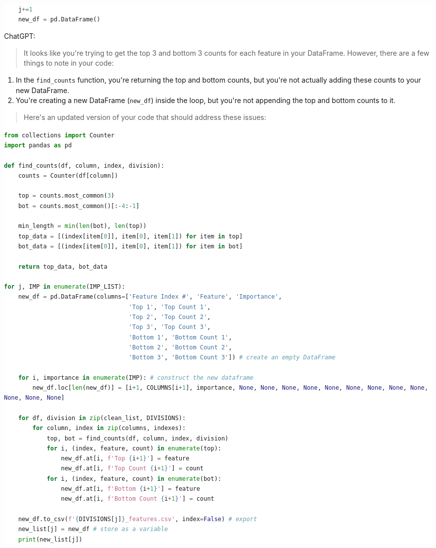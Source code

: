 ```python
    j+=1
    new_df = pd.DataFrame()
```

ChatGPT:
>It looks like you're trying to get the top 3 and bottom 3 counts for each feature in your DataFrame. However, there are a few things to note in your code:
1. In the `find_counts` function, you're returning the top and bottom counts, but you're not actually adding these counts to your new DataFrame.
2. You're creating a new DataFrame (`new_df`) inside the loop, but you're not appending the top and bottom counts to it.

>Here's an updated version of your code that should address these issues:

```python
from collections import Counter
import pandas as pd

def find_counts(df, column, index, division):
    counts = Counter(df[column])

    top = counts.most_common(3)
    bot = counts.most_common()[:-4:-1]

    min_length = min(len(bot), len(top))
    top_data = [(index[item[0]], item[0], item[1]) for item in top]
    bot_data = [(index[item[0]], item[0], item[1]) for item in bot]

    return top_data, bot_data

for j, IMP in enumerate(IMP_LIST):
    new_df = pd.DataFrame(columns=['Feature Index #', 'Feature', 'Importance', 
                                   'Top 1', 'Top Count 1',
                                   'Top 2', 'Top Count 2',
                                   'Top 3', 'Top Count 3',
                                   'Bottom 1', 'Bottom Count 1',
                                   'Bottom 2', 'Bottom Count 2',
                                   'Bottom 3', 'Bottom Count 3']) # create an empty DataFrame

    for i, importance in enumerate(IMP): # construct the new dataframe
        new_df.loc[len(new_df)] = [i+1, COLUMNS[i+1], importance, None, None, None, None, None, None, None, None, None, None, None, None]

    for df, division in zip(clean_list, DIVISIONS):
        for column, index in zip(columns, indexes):
            top, bot = find_counts(df, column, index, division)
            for i, (index, feature, count) in enumerate(top):
                new_df.at[i, f'Top {i+1}'] = feature
                new_df.at[i, f'Top Count {i+1}'] = count
            for i, (index, feature, count) in enumerate(bot):
                new_df.at[i, f'Bottom {i+1}'] = feature
                new_df.at[i, f'Bottom Count {i+1}'] = count

    new_df.to_csv(f'{DIVISIONS[j]}_features.csv', index=False) # export
    new_list[j] = new_df # store as a variable
    print(new_list[j])
```
